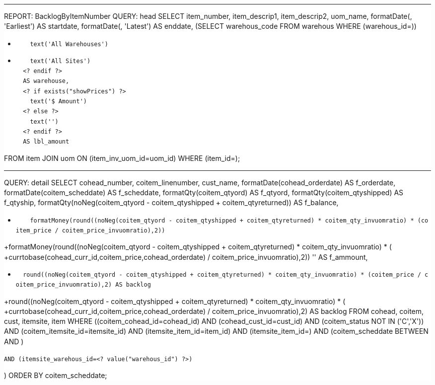  --------------------------------------------------------------------
 REPORT: BacklogByItemNumber
 QUERY: head
 SELECT item_number,
        item_descrip1,
        item_descrip2,
        uom_name,
        formatDate(<? value("startDate") ?>, 'Earliest') AS startdate,
        formatDate(<? value("endDate") ?>, 'Latest') AS enddate,
        <? if exists("warehous_id") ?>
          (SELECT warehous_code
             FROM warehous
            WHERE (warehous_id=<? value("warehous_id") ?>))
        <? else ?>
-         text('All Warehouses')
+         text('All Sites')
        <? endif ?>
        AS warehouse,
        <? if exists("showPrices") ?>
          text('$ Amount')
        <? else ?>
          text('')
        <? endif ?>
        AS lbl_amount
 FROM item JOIN uom ON (item_inv_uom_id=uom_id)
 WHERE (item_id=<? value("item_id") ?>);

 --------------------------------------------------------------------

 QUERY: detail
 SELECT cohead_number,
        coitem_linenumber, cust_name,
        formatDate(cohead_orderdate) AS f_orderdate,
        formatDate(coitem_scheddate) AS f_scheddate,
        formatQty(coitem_qtyord) AS f_qtyord,
        formatQty(coitem_qtyshipped) AS f_qtyship,
        formatQty(noNeg(coitem_qtyord - coitem_qtyshipped + coitem_qtyreturned)) AS f_balance,
        <? if exists("showPrices") ?>
-         formatMoney(round((noNeg(coitem_qtyord - coitem_qtyshipped + coitem_qtyreturned) * coitem_qty_invuomratio) * (coitem_price / coitem_price_invuomratio),2))
+formatMoney(round((noNeg(coitem_qtyord - coitem_qtyshipped + coitem_qtyreturned) * coitem_qty_invuomratio) * (
+currtobase(cohead_curr_id,coitem_price,cohead_orderdate) / coitem_price_invuomratio),2))
        <? else ?>
          ''
        <? endif ?>
        AS f_ammount,
-       round((noNeg(coitem_qtyord - coitem_qtyshipped + coitem_qtyreturned) * coitem_qty_invuomratio) * (coitem_price / coitem_price_invuomratio),2) AS backlog
+round((noNeg(coitem_qtyord - coitem_qtyshipped + coitem_qtyreturned) * coitem_qty_invuomratio) * (
+currtobase(cohead_curr_id,coitem_price,cohead_orderdate) / coitem_price_invuomratio),2) AS backlog
   FROM cohead, coitem, cust, itemsite, item
  WHERE ((coitem_cohead_id=cohead_id)
    AND (cohead_cust_id=cust_id)
    AND (coitem_status NOT IN ('C','X'))
    AND (coitem_itemsite_id=itemsite_id)
    AND (itemsite_item_id=item_id)
    AND (itemsite_item_id=<? value("item_id") ?>)
    AND (coitem_scheddate BETWEEN <? value("startDate") ?> AND <? value("endDate") ?>)
 <? if exists("warehous_id") ?>
    AND (itemsite_warehous_id=<? value("warehous_id") ?>)
 <? endif ?>
 ) ORDER BY coitem_scheddate;
